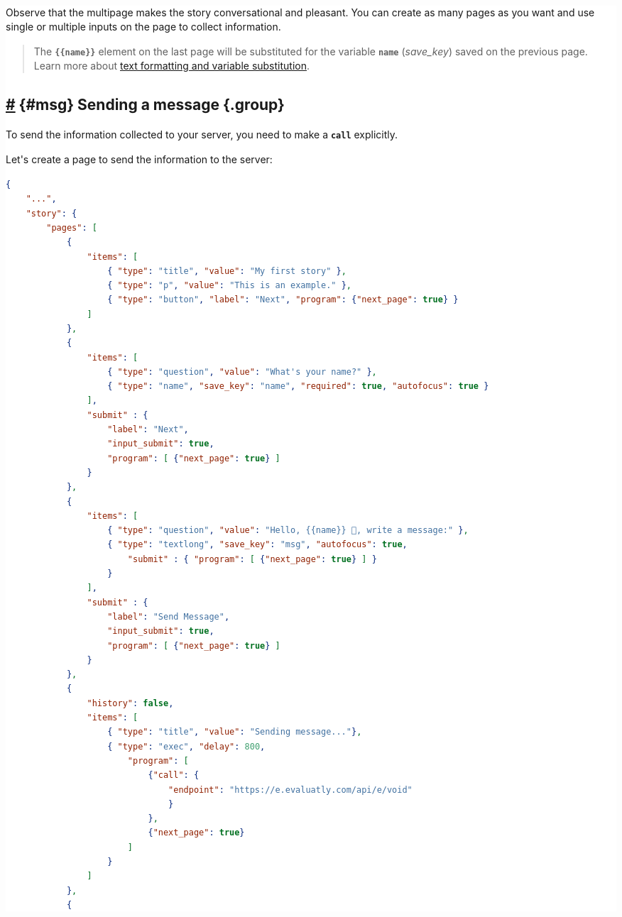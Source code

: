 Observe that the multipage makes the story conversational and pleasant. You can create as many pages as you want and use single or multiple inputs on the page to collect information.

> The **`{{name}}`** element on the last page will be substituted for the variable **`name`** (*save_key*) saved on the previous page. 
> Learn more about [text formatting and variable substitution](/docs/ref/text.html).

## [#](#msg) {#msg} Sending a message {.group}

To send the information collected to your server, you need to make a **`call`** explicitly.

Let's create a page to send the information to the server:

```JSON
{   
    "...",  
    "story": {
        "pages": [
            {
                "items": [
                    { "type": "title", "value": "My first story" },
                    { "type": "p", "value": "This is an example." },
                    { "type": "button", "label": "Next", "program": {"next_page": true} }
                ]
            },
            {
                "items": [
                    { "type": "question", "value": "What's your name?" },
                    { "type": "name", "save_key": "name", "required": true, "autofocus": true }  
                ],
                "submit" : { 
                    "label": "Next", 
                    "input_submit": true,
                    "program": [ {"next_page": true} ] 
                } 
            },
            {
                "items": [
                    { "type": "question", "value": "Hello, {{name}} 👋, write a message:" },
                    { "type": "textlong", "save_key": "msg", "autofocus": true,
                        "submit" : { "program": [ {"next_page": true} ] }  
                    }
                ],
                "submit" : { 
                    "label": "Send Message", 
                    "input_submit": true,
                    "program": [ {"next_page": true} ] 
                } 
            },
            {
                "history": false,
                "items": [
                    { "type": "title", "value": "Sending message..."},
                    { "type": "exec", "delay": 800, 
                        "program": [
                            {"call": { 
                                "endpoint": "https://e.evaluatly.com/api/e/void"
                                }
                            },
                            {"next_page": true}
                        ]
                    }
                ]
            },
            {
```